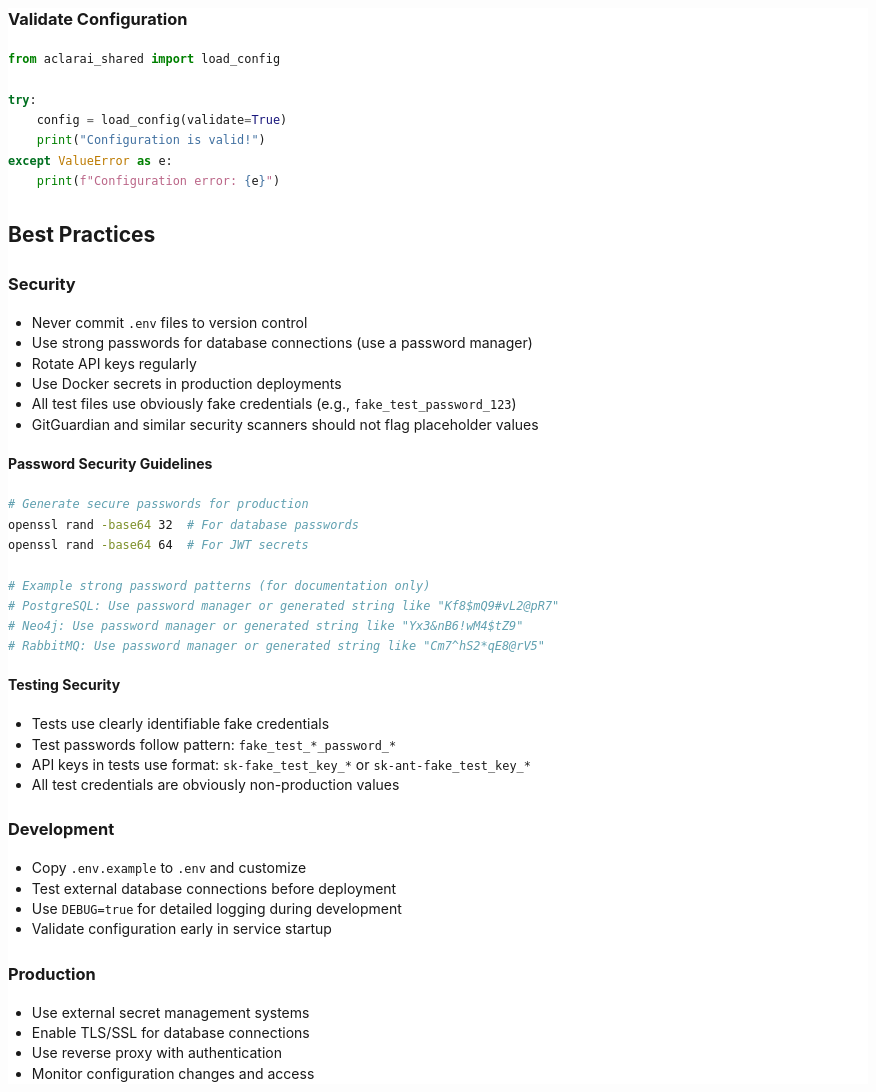 ### Validate Configuration
```python
from aclarai_shared import load_config

try:
    config = load_config(validate=True)
    print("Configuration is valid!")
except ValueError as e:
    print(f"Configuration error: {e}")
```

## Best Practices

### Security
- Never commit `.env` files to version control
- Use strong passwords for database connections (use a password manager)
- Rotate API keys regularly
- Use Docker secrets in production deployments
- All test files use obviously fake credentials (e.g., `fake_test_password_123`)
- GitGuardian and similar security scanners should not flag placeholder values

#### Password Security Guidelines
```bash
# Generate secure passwords for production
openssl rand -base64 32  # For database passwords
openssl rand -base64 64  # For JWT secrets

# Example strong password patterns (for documentation only)
# PostgreSQL: Use password manager or generated string like "Kf8$mQ9#vL2@pR7"
# Neo4j: Use password manager or generated string like "Yx3&nB6!wM4$tZ9"
# RabbitMQ: Use password manager or generated string like "Cm7^hS2*qE8@rV5"
```

#### Testing Security
- Tests use clearly identifiable fake credentials
- Test passwords follow pattern: `fake_test_*_password_*`
- API keys in tests use format: `sk-fake_test_key_*` or `sk-ant-fake_test_key_*`
- All test credentials are obviously non-production values

### Development
- Copy `.env.example` to `.env` and customize
- Test external database connections before deployment
- Use `DEBUG=true` for detailed logging during development
- Validate configuration early in service startup

### Production
- Use external secret management systems
- Enable TLS/SSL for database connections
- Use reverse proxy with authentication
- Monitor configuration changes and access
